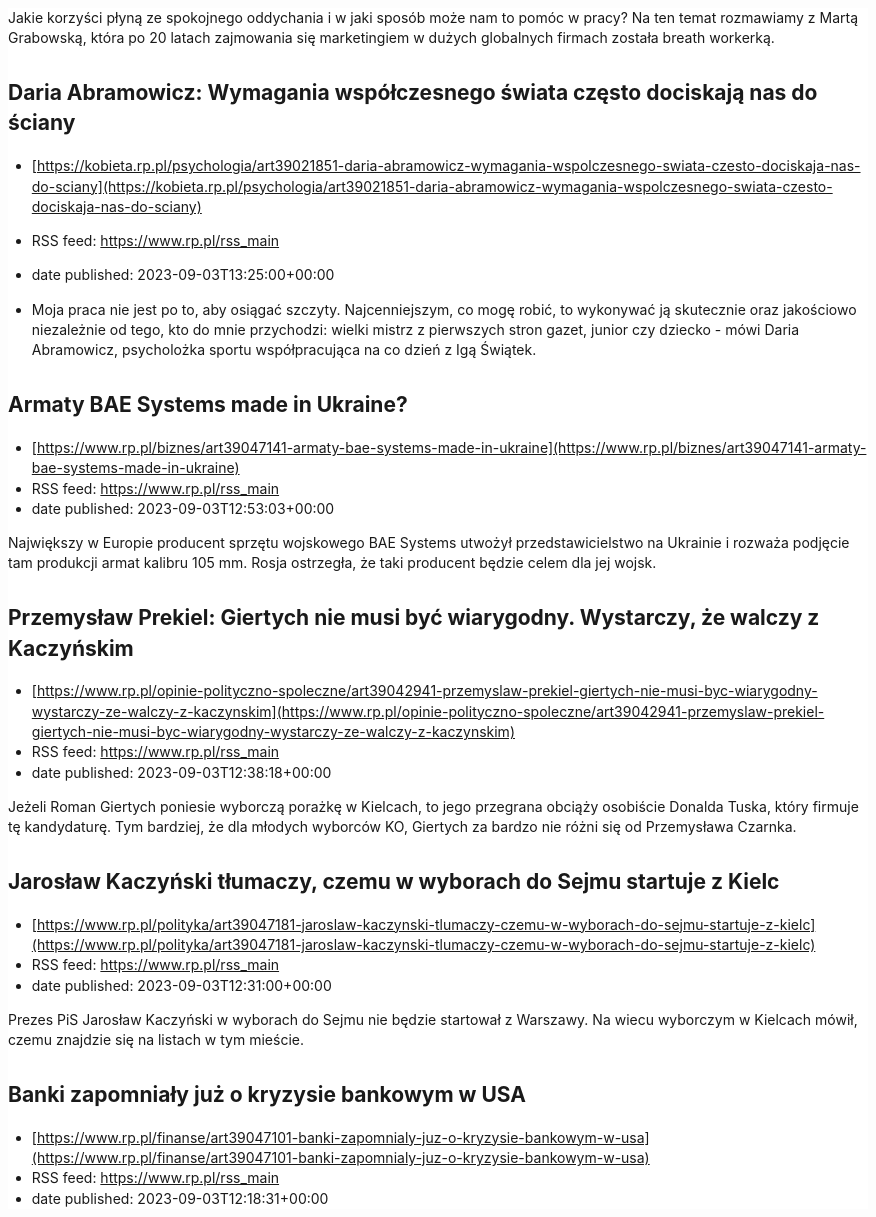 Jakie korzyści płyną ze spokojnego oddychania i w jaki sposób może nam to pomóc w pracy? Na ten temat rozmawiamy z Martą Grabowską, która po 20 latach zajmowania się marketingiem w dużych globalnych firmach została breath workerką.

## Daria Abramowicz: Wymagania współczesnego świata często dociskają nas do ściany
 - [https://kobieta.rp.pl/psychologia/art39021851-daria-abramowicz-wymagania-wspolczesnego-swiata-czesto-dociskaja-nas-do-sciany](https://kobieta.rp.pl/psychologia/art39021851-daria-abramowicz-wymagania-wspolczesnego-swiata-czesto-dociskaja-nas-do-sciany)
 - RSS feed: https://www.rp.pl/rss_main
 - date published: 2023-09-03T13:25:00+00:00

- Moja praca nie jest po to, aby osiągać szczyty. Najcenniejszym, co mogę robić, to wykonywać ją skutecznie oraz jakościowo niezależnie od tego, kto do mnie przychodzi: wielki mistrz z pierwszych stron gazet, junior czy dziecko - mówi Daria Abramowicz, psycholożka sportu współpracująca na co dzień z Igą Świątek.

## Armaty BAE Systems made in Ukraine?
 - [https://www.rp.pl/biznes/art39047141-armaty-bae-systems-made-in-ukraine](https://www.rp.pl/biznes/art39047141-armaty-bae-systems-made-in-ukraine)
 - RSS feed: https://www.rp.pl/rss_main
 - date published: 2023-09-03T12:53:03+00:00

Największy w Europie producent sprzętu wojskowego BAE Systems utwożył przedstawicielstwo na Ukrainie i rozważa podjęcie tam produkcji armat kalibru 105 mm. Rosja ostrzegła, że taki producent będzie celem dla jej wojsk.

## Przemysław Prekiel: Giertych nie musi być wiarygodny. Wystarczy, że walczy z Kaczyńskim
 - [https://www.rp.pl/opinie-polityczno-spoleczne/art39042941-przemyslaw-prekiel-giertych-nie-musi-byc-wiarygodny-wystarczy-ze-walczy-z-kaczynskim](https://www.rp.pl/opinie-polityczno-spoleczne/art39042941-przemyslaw-prekiel-giertych-nie-musi-byc-wiarygodny-wystarczy-ze-walczy-z-kaczynskim)
 - RSS feed: https://www.rp.pl/rss_main
 - date published: 2023-09-03T12:38:18+00:00

Jeżeli Roman Giertych poniesie wyborczą porażkę w Kielcach, to jego przegrana obciąży osobiście Donalda Tuska, który firmuje tę kandydaturę. Tym bardziej, że dla młodych wyborców KO, Giertych za bardzo nie różni się od Przemysława Czarnka.

## Jarosław Kaczyński tłumaczy, czemu w wyborach do Sejmu startuje z Kielc
 - [https://www.rp.pl/polityka/art39047181-jaroslaw-kaczynski-tlumaczy-czemu-w-wyborach-do-sejmu-startuje-z-kielc](https://www.rp.pl/polityka/art39047181-jaroslaw-kaczynski-tlumaczy-czemu-w-wyborach-do-sejmu-startuje-z-kielc)
 - RSS feed: https://www.rp.pl/rss_main
 - date published: 2023-09-03T12:31:00+00:00

Prezes PiS Jarosław Kaczyński w wyborach do Sejmu nie będzie startował z Warszawy. Na wiecu wyborczym w Kielcach mówił, czemu znajdzie się na listach w tym mieście.

## Banki zapomniały już o kryzysie bankowym w USA
 - [https://www.rp.pl/finanse/art39047101-banki-zapomnialy-juz-o-kryzysie-bankowym-w-usa](https://www.rp.pl/finanse/art39047101-banki-zapomnialy-juz-o-kryzysie-bankowym-w-usa)
 - RSS feed: https://www.rp.pl/rss_main
 - date published: 2023-09-03T12:18:31+00:00
